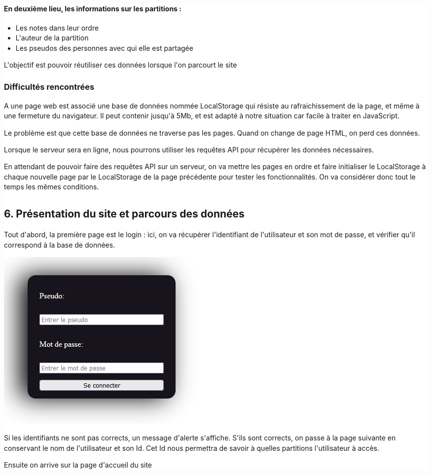 #### En deuxième lieu, les informations sur les partitions :
  - Les notes dans leur ordre
  - L'auteur de la partition
  - Les pseudos des personnes avec qui elle est partagée

L'objectif est pouvoir réutiliser ces données lorsque l'on parcourt le site

### Difficultés rencontrées

 A une page web est associé une base de données nommée LocalStorage qui résiste au rafraichissement de la page, et même à une fermeture du navigateur. Il peut contenir jusqu'à 5Mb, et est adapté à notre situation car facile à traiter en JavaScript. 

Le problème est que cette base de données ne traverse pas les pages. Quand on change de page HTML, on perd ces données.

Lorsque le serveur sera en ligne, nous pourrons utiliser les requêtes API pour récupérer les données nécessaires.

En attendant de pouvoir faire des requêtes API sur un serveur, on va mettre les pages en ordre et faire initialiser le LocalStorage à chaque nouvelle page par le LocalStorage de la page précédente pour tester les fonctionnalités. On va considérer donc tout le temps les mêmes conditions.

## 6. Présentation du site et parcours des données

Tout d'abord, la première page est le login : ici, on va récupérer l'identifiant de l'utilisateur et son mot de passe, et vérifier qu'il correspond à la base de données.

![Page de login](https://raw.githubusercontent.com/do-it-ecm/promo-2022-2023/main/Barbotteau-Leonard/pok/temps-1/page_login.png)  

Si les identifiants ne sont pas corrects, un message d'alerte s'affiche. S'ils sont corrects, on passe à la page suivante en conservant le nom de l'utilisateur et son Id. Cet Id nous permettra de savoir à quelles partitions l'utilisateur à accès.

Ensuite on arrive sur la page d'accueil du site